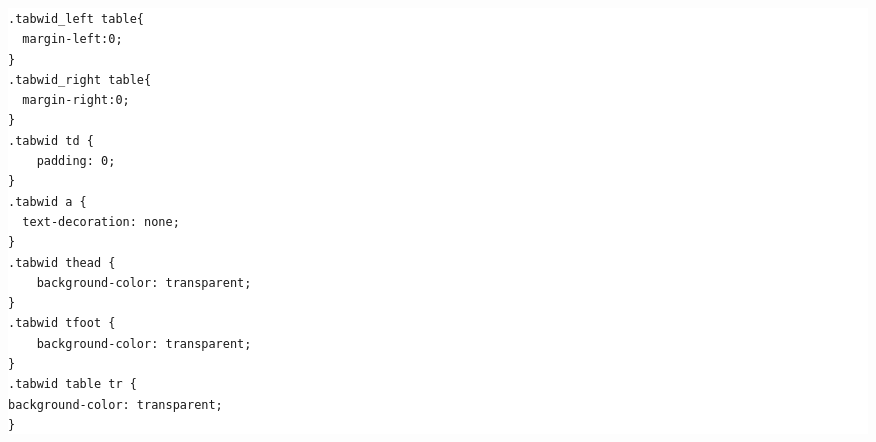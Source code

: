 ```{=html}
.tabwid_left table{
  margin-left:0;
}
.tabwid_right table{
  margin-right:0;
}
.tabwid td {
    padding: 0;
}
.tabwid a {
  text-decoration: none;
}
.tabwid thead {
    background-color: transparent;
}
.tabwid tfoot {
    background-color: transparent;
}
.tabwid table tr {
background-color: transparent;
}
```